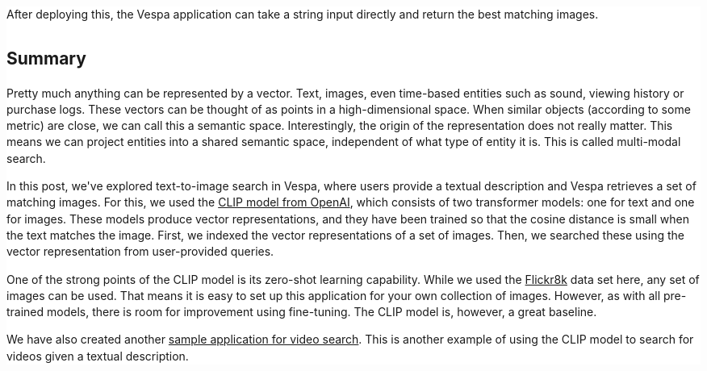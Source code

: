 After deploying this, the Vespa application can take a string input directly
and return the best matching images.

## Summary

Pretty much anything can be represented by a vector. Text, images, even
time-based entities such as sound, viewing history or purchase logs. These
vectors can be thought of as points in a high-dimensional space. When similar
objects (according to some metric) are close, we can call this a semantic
space. Interestingly, the origin of the representation does not really matter.
This means we can project entities into a shared semantic space, independent of
what type of entity it is. This is called multi-modal search.

In this post, we've explored text-to-image search in Vespa, where users provide
a textual description and Vespa retrieves a set of matching images. For this,
we used the [CLIP model from OpenAI](https://openai.com/blog/clip/), which
consists of two transformer models: one for text and one for images. These
models produce vector representations, and they have been trained so that the
cosine distance is small when the text matches the image. First, we indexed the
vector representations of a set of images. Then, we searched these using the
vector representation from user-provided queries.

One of the strong points of the CLIP model is its zero-shot learning
capability. While we used the
[Flickr8k](https://github.com/jbrownlee/Datasets/blob/master/Flickr8k_Dataset.names)
data set here, any set of images can be used. That means it is easy to set up
this application for your own collection of images. However, as with all
pre-trained models, there is room for improvement using fine-tuning. The CLIP
model is, however, a great baseline.

We have also created another [sample application for video
search](https://github.com/vespa-engine/sample-apps/tree/master/text-video-search).
This is another example of using the CLIP model to search for videos given a
textual description.



